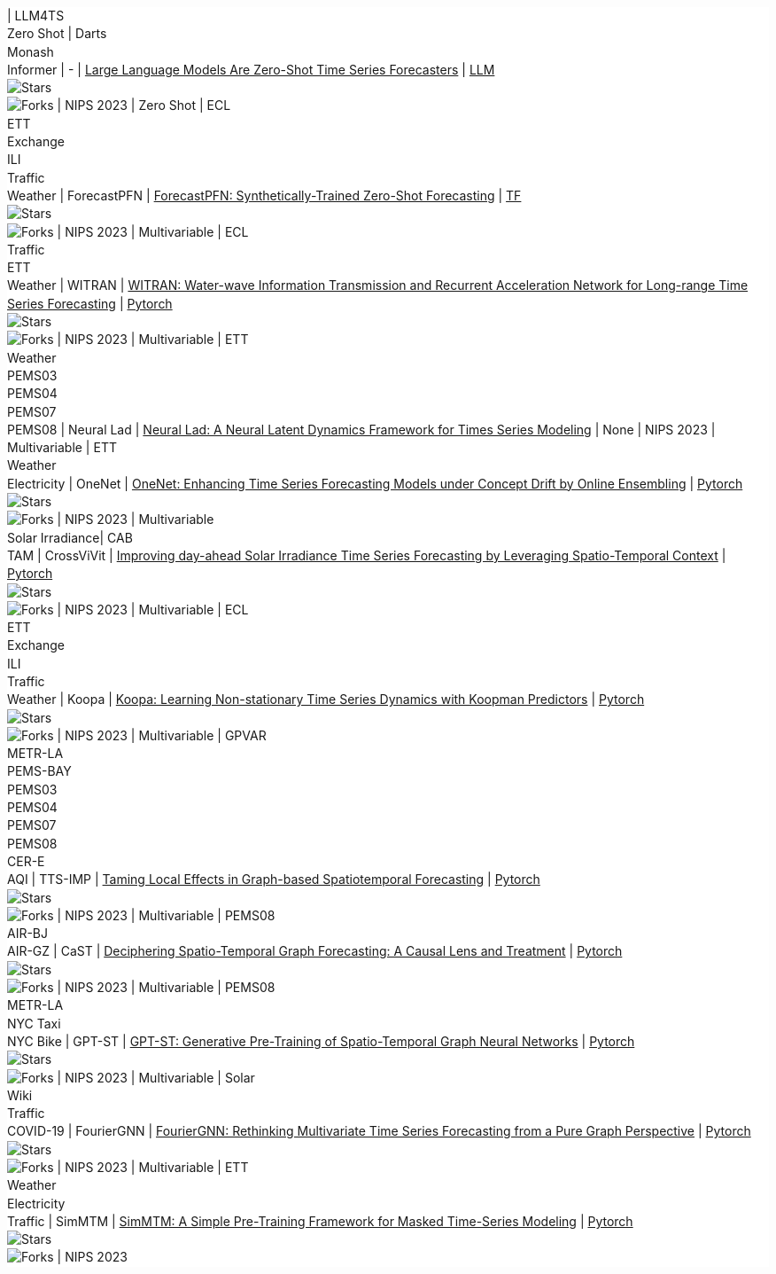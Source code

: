 | LLM4TS <br> Zero Shot |  Darts  <br> Monash  <br>  Informer   |    - | [Large Language Models Are Zero-Shot Time Series Forecasters](https://proceedings.neurips.cc/paper_files/paper/2023/hash/3eb7ca52e8207697361b2c0fb3926511-Abstract-Conference.html) | [LLM](https://github.com/ngruver/llmtime)  <br>![Stars](https://img.shields.io/github/stars/ngruver/llmtime?color=critical&style=social) <br>![Forks](https://img.shields.io/github/forks/ngruver/llmtime?color=critical&style=social)  | NIPS 2023
| Zero Shot |  ECL  <br>ETT  <br> Exchange <br> ILI <br> Traffic   <br>   Weather    |    ForecastPFN | [ForecastPFN: Synthetically-Trained Zero-Shot Forecasting](https://proceedings.neurips.cc/paper_files/paper/2023/hash/0731f0e65559059eb9cd9d6f44ce2dd8-Abstract-Conference.html) | [TF](https://github.com/abacusai/forecastpfn)  <br>![Stars](https://img.shields.io/github/stars/abacusai/forecastpfn?color=critical&style=social) <br>![Forks](https://img.shields.io/github/forks/abacusai/forecastpfn?color=critical&style=social)  | NIPS 2023
| Multivariable |  ECL   <br>  Traffic  <br>ETT <br>   Weather    |    WITRAN | [WITRAN: Water-wave Information Transmission and Recurrent Acceleration Network for Long-range Time Series Forecasting](https://proceedings.neurips.cc/paper_files/paper/2023/hash/2938ad0434a6506b125d8adaff084a4a-Abstract-Conference.html) | [Pytorch](https://github.com/Water2sea/WITRAN)  <br>![Stars](https://img.shields.io/github/stars/Water2sea/WITRAN?color=critical&style=social) <br>![Forks](https://img.shields.io/github/forks/Water2sea/WITRAN?color=critical&style=social)  | NIPS 2023
| Multivariable |  ETT  <br>  Weather   <br>  PEMS03 <br> PEMS04 <br>  PEMS07  <br> PEMS08    |    Neural Lad | [Neural Lad: A Neural Latent Dynamics Framework for Times Series Modeling](https://openreview.net/forum?id=bISkJSa5Td) | None | NIPS 2023
| Multivariable |  ETT  <br> Weather  <br>  Electricity   |    OneNet | [OneNet: Enhancing Time Series Forecasting Models under Concept Drift by Online Ensembling](https://proceedings.neurips.cc/paper_files/paper/2023/hash/dd6a47bc0aad6f34aa5e77706d90cdc4-Abstract-Conference.html) | [Pytorch](https://github.com/yfzhang114/OneNet)  <br>![Stars](https://img.shields.io/github/stars/yfzhang114/OneNet?color=critical&style=social) <br>![Forks](https://img.shields.io/github/forks/yfzhang114/OneNet?color=critical&style=social)  | NIPS 2023
| Multivariable <br> Solar Irradiance|  CAB <br> TAM  |    CrossViVit | [Improving day-ahead Solar Irradiance Time Series Forecasting by Leveraging Spatio-Temporal Context](https://openreview.net/forum?id=x5ZruOa4ax) | [Pytorch](https://github.com/gitbooo/CrossViVit)  <br>![Stars](https://img.shields.io/github/stars/gitbooo/CrossViVit?color=critical&style=social) <br>![Forks](https://img.shields.io/github/forks/gitbooo/CrossViVit?color=critical&style=social)  | NIPS 2023
| Multivariable |  ECL  <br>ETT <br> Exchange <br>  ILI <br>  Traffic  <br>  Weather    |    Koopa | [Koopa: Learning Non-stationary Time Series Dynamics with Koopman Predictors](https://proceedings.neurips.cc/paper_files/paper/2023/hash/dd6a47bc0aad6f34aa5e77706d90cdc4-Abstract-Conference.html) | [Pytorch](https://github.com/thuml/Koopa)  <br>![Stars](https://img.shields.io/github/stars/thuml/Koopa?color=critical&style=social) <br>![Forks](https://img.shields.io/github/forks/thuml/Koopa?color=critical&style=social)  | NIPS 2023
| Multivariable | GPVAR <br> METR-LA <br> PEMS-BAY <br> PEMS03 <br> PEMS04 <br>  PEMS07  <br> PEMS08  <br> CER-E<br>AQI     |    TTS-IMP | [Taming Local Effects in Graph-based Spatiotemporal Forecasting](https://openreview.net/forum?id=x2PH6q32LR) | [Pytorch](https://github.com/Graph-Machine-Learning-Group/taming-local-effects-stgnns)  <br>![Stars](https://img.shields.io/github/stars/Graph-Machine-Learning-Group/taming-local-effects-stgnns?color=critical&style=social) <br>![Forks](https://img.shields.io/github/forks/Graph-Machine-Learning-Group/taming-local-effects-stgnns?color=critical&style=social)  | NIPS 2023
| Multivariable |  PEMS08 <br> AIR-BJ <br>  AIR-GZ     |    CaST | [Deciphering Spatio-Temporal Graph Forecasting: A Causal Lens and Treatment](https://openreview.net/forum?id=17Zkztjlgt) | [Pytorch](https://github.com/yutong-xia/CaST)  <br>![Stars](https://img.shields.io/github/stars/yutong-xia/CaST?color=critical&style=social) <br>![Forks](https://img.shields.io/github/forks/yutong-xia/CaST?color=critical&style=social)  | NIPS 2023
| Multivariable |  PEMS08 <br> METR-LA <br>  NYC Taxi <br> NYC Bike     |    GPT-ST | [GPT-ST: Generative Pre-Training of Spatio-Temporal Graph Neural Networks](https://openreview.net/forum?id=nMH5cUaSj8) | [Pytorch](https://github.com/HKUDS/GPT-ST)  <br>![Stars](https://img.shields.io/github/stars/HKUDS/GPT-ST?color=critical&style=social) <br>![Forks](https://img.shields.io/github/forks/HKUDS/GPT-ST?color=critical&style=social)  | NIPS 2023
| Multivariable |  Solar  <br> Wiki <br> Traffic <br> COVID-19     |    FourierGNN | [FourierGNN: Rethinking Multivariate Time Series Forecasting from a Pure Graph Perspective](https://proceedings.neurips.cc/paper_files/paper/2023/hash/dc1e32dd3eb381dbc71482f6a96cbf86-Abstract-Conference.html) | [Pytorch](https://github.com/aikunyi/FourierGNN)  <br>![Stars](https://img.shields.io/github/stars/aikunyi/FourierGNN?color=critical&style=social) <br>![Forks](https://img.shields.io/github/forks/aikunyi/FourierGNN?color=critical&style=social)  | NIPS 2023
| Multivariable | ETT  <br>   Weather  <br> Electricity  <br> Traffic    |    SimMTM | [SimMTM: A Simple Pre-Training Framework for Masked Time-Series Modeling](https://proceedings.neurips.cc/paper_files/paper/2023/hash/5f9bfdfe3685e4ccdbc0e7fb29cccf2a-Abstract-Conference.html) | [Pytorch](https://github.com/thuml/SimMTM)  <br>![Stars](https://img.shields.io/github/stars/thuml/SimMTM?color=critical&style=social) <br>![Forks](https://img.shields.io/github/forks/thuml/SimMTM?color=critical&style=social)  | NIPS 2023